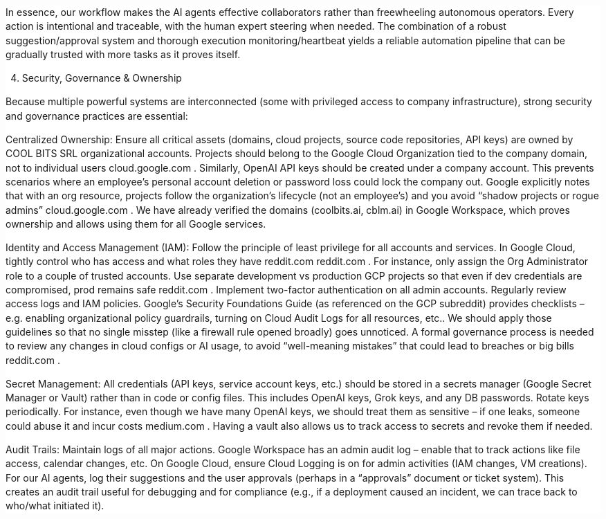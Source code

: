  

In essence, our workflow makes the AI agents effective collaborators rather than freewheeling autonomous operators. Every action is intentional and traceable, with the human expert steering when needed. The combination of a robust suggestion/approval system and thorough execution monitoring/heartbeat yields a reliable automation pipeline that can be gradually trusted with more tasks as it proves itself.

4. Security, Governance & Ownership

Because multiple powerful systems are interconnected (some with privileged access to company infrastructure), strong security and governance practices are essential:

Centralized Ownership: Ensure all critical assets (domains, cloud projects, source code repositories, API keys) are owned by COOL BITS SRL organizational accounts. Projects should belong to the Google Cloud Organization tied to the company domain, not to individual users
cloud.google.com
. Similarly, OpenAI API keys should be created under a company account. This prevents scenarios where an employee’s personal account deletion or password loss could lock the company out. Google explicitly notes that with an org resource, projects follow the organization’s lifecycle (not an employee’s) and you avoid “shadow projects or rogue admins”
cloud.google.com
. We have already verified the domains (coolbits.ai, cblm.ai) in Google Workspace, which proves ownership and allows using them for all Google services.

Identity and Access Management (IAM): Follow the principle of least privilege for all accounts and services. In Google Cloud, tightly control who has access and what roles they have
reddit.com
reddit.com
. For instance, only assign the Org Administrator role to a couple of trusted accounts. Use separate development vs production GCP projects so that even if dev credentials are compromised, prod remains safe
reddit.com
. Implement two-factor authentication on all admin accounts. Regularly review access logs and IAM policies. Google’s Security Foundations Guide (as referenced on the GCP subreddit) provides checklists – e.g. enabling organizational policy guardrails, turning on Cloud Audit Logs for all resources, etc.. We should apply those guidelines so that no single misstep (like a firewall rule opened broadly) goes unnoticed. A formal governance process is needed to review any changes in cloud configs or AI usage, to avoid “well-meaning mistakes” that could lead to breaches or big bills
reddit.com
.

Secret Management: All credentials (API keys, service account keys, etc.) should be stored in a secrets manager (Google Secret Manager or Vault) rather than in code or config files. This includes OpenAI keys, Grok keys, and any DB passwords. Rotate keys periodically. For instance, even though we have many OpenAI keys, we should treat them as sensitive – if one leaks, someone could abuse it and incur costs
medium.com
. Having a vault also allows us to track access to secrets and revoke them if needed.

Audit Trails: Maintain logs of all major actions. Google Workspace has an admin audit log – enable that to track actions like file access, calendar changes, etc. On Google Cloud, ensure Cloud Logging is on for admin activities (IAM changes, VM creations). For our AI agents, log their suggestions and the user approvals (perhaps in a “approvals” document or ticket system). This creates an audit trail useful for debugging and for compliance (e.g., if a deployment caused an incident, we can trace back to who/what initiated it).
